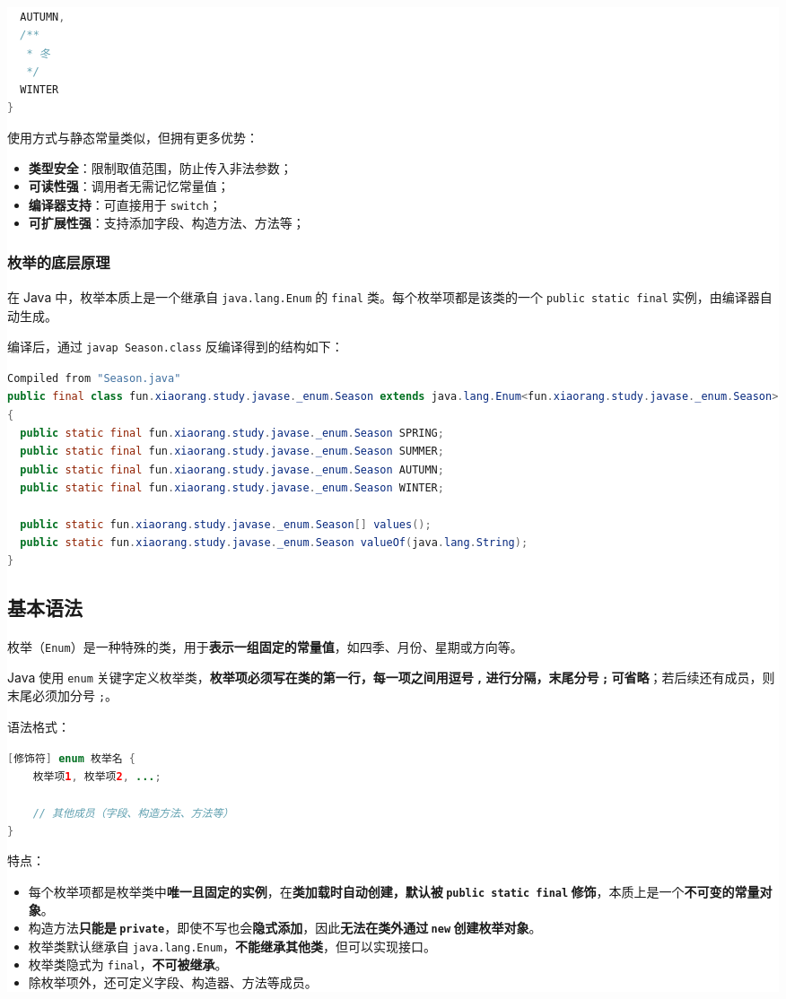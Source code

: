 ```java
  AUTUMN,  
  /**  
   * 冬  
   */  
  WINTER  
}
```

使用方式与静态常量类似，但拥有更多优势：

- **类型安全**：限制取值范围，防止传入非法参数；
- **可读性强**：调用者无需记忆常量值；
- **编译器支持**：可直接用于 `switch`；
- **可扩展性强**：支持添加字段、构造方法、方法等；

### 枚举的底层原理

在 Java 中，枚举本质上是一个继承自 `java.lang.Enum` 的 `final` 类。每个枚举项都是该类的一个 `public static final` 实例，由编译器自动生成。

编译后，通过 `javap Season.class` 反编译得到的结构如下：

```java hl:2
Compiled from "Season.java"
public final class fun.xiaorang.study.javase._enum.Season extends java.lang.Enum<fun.xiaorang.study.javase._enum.Season> {
  public static final fun.xiaorang.study.javase._enum.Season SPRING;
  public static final fun.xiaorang.study.javase._enum.Season SUMMER;
  public static final fun.xiaorang.study.javase._enum.Season AUTUMN;
  public static final fun.xiaorang.study.javase._enum.Season WINTER;
  
  public static fun.xiaorang.study.javase._enum.Season[] values();
  public static fun.xiaorang.study.javase._enum.Season valueOf(java.lang.String);
}
```

## 基本语法

枚举（`Enum`）是一种特殊的类，用于**表示一组固定的常量值**，如四季、月份、星期或方向等。

Java 使用 `enum` 关键字定义枚举类，**枚举项必须写在类的第一行，每一项之间用逗号 `,`  进行分隔，末尾分号 `;` 可省略**；若后续还有成员，则末尾必须加分号 `;`。

语法格式：

```java
[修饰符] enum 枚举名 {
	枚举项1, 枚举项2, ...;
	
	// 其他成员（字段、构造方法、方法等）
}
```

特点：
- 每个枚举项都是枚举类中**唯一且固定的实例**，在**类加载时自动创建，默认被 `public static final` 修饰**，本质上是一个**不可变的常量对象**。
- 构造方法**只能是 `private`**，即使不写也会**隐式添加**，因此**无法在类外通过 `new` 创建枚举对象**。
- 枚举类默认继承自 `java.lang.Enum`，**不能继承其他类**，但可以实现接口。
- 枚举类隐式为 `final`，**不可被继承**。
- 除枚举项外，还可定义字段、构造器、方法等成员。
